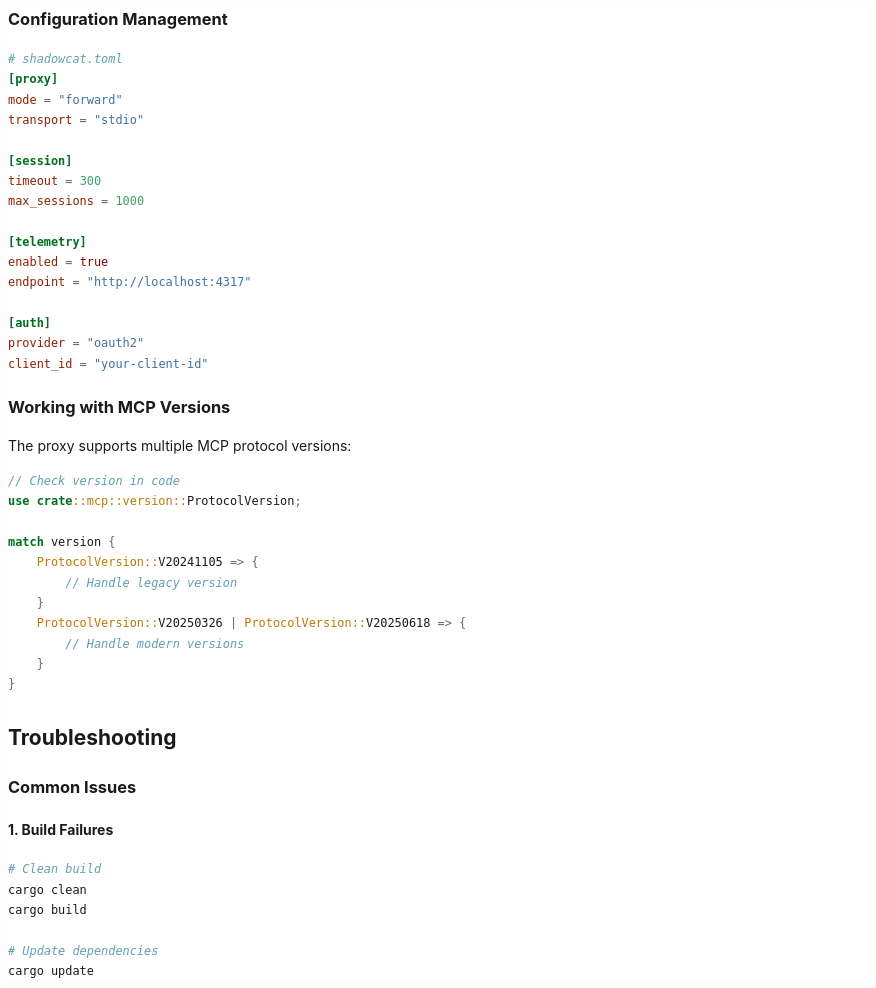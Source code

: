 ### Configuration Management

```toml
# shadowcat.toml
[proxy]
mode = "forward"
transport = "stdio"

[session]
timeout = 300
max_sessions = 1000

[telemetry]
enabled = true
endpoint = "http://localhost:4317"

[auth]
provider = "oauth2"
client_id = "your-client-id"
```

### Working with MCP Versions

The proxy supports multiple MCP protocol versions:

```rust
// Check version in code
use crate::mcp::version::ProtocolVersion;

match version {
    ProtocolVersion::V20241105 => {
        // Handle legacy version
    }
    ProtocolVersion::V20250326 | ProtocolVersion::V20250618 => {
        // Handle modern versions
    }
}
```

## Troubleshooting

### Common Issues

#### 1. Build Failures
```bash
# Clean build
cargo clean
cargo build

# Update dependencies
cargo update
```

